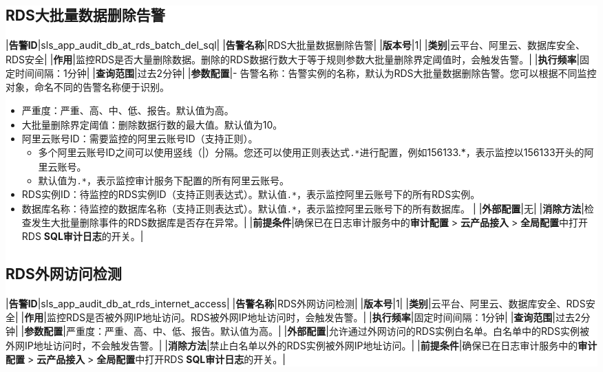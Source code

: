 ## RDS大批量数据删除告警

|**告警ID**|sls\_app\_audit\_db\_at\_rds\_batch\_del\_sql|
|**告警名称**|RDS大批量数据删除告警|
|**版本号**|1|
|**类别**|云平台、阿里云、数据库安全、RDS安全|
|**作用**|监控RDS是否大量删除数据。删除的RDS数据行数大于等于规则参数大批量删除界定阈值时，会触发告警。|
|**执行频率**|固定时间间隔：1分钟|
|**查询范围**|过去2分钟|
|**参数配置**|-   告警名称：告警实例的名称，默认为RDS大批量数据删除告警。您可以根据不同监控对象，命名不同的告警名称便于识别。
-   严重度：严重、高、中、低、报告。默认值为高。
-   大批量删除界定阈值：删除数据行数的最大值。默认值为10。
-   阿里云账号ID：需要监控的阿里云账号ID（支持正则）。
    -   多个阿里云账号ID之间可以使用竖线（\|）分隔。您还可以使用正则表达式`.*`进行配置，例如156133.\*，表示监控以156133开头的阿里云账号。
    -   默认值为`.*`，表示监控审计服务下配置的所有阿里云账号。
-   RDS实例ID：待监控的RDS实例ID（支持正则表达式）。默认值`.*`，表示监控阿里云账号下的所有RDS实例。
-   数据库名称：待监控的数据库名称（支持正则表达式）。默认值`.*`，表示监控阿里云账号下的所有数据库。 |
|**外部配置**|无|
|**消除方法**|检查发生大批量删除事件的RDS数据库是否存在异常。|
|**前提条件**|确保已在日志审计服务中的**审计配置** \> **云产品接入** \> **全局配置**中打开RDS **SQL审计日志**的开关。|

## RDS外网访问检测

|**告警ID**|sls\_app\_audit\_db\_at\_rds\_internet\_access|
|**告警名称**|RDS外网访问检测|
|**版本号**|1|
|**类别**|云平台、阿里云、数据库安全、RDS安全|
|**作用**|监控RDS是否被外网IP地址访问。RDS被外网IP地址访问时，会触发告警。|
|**执行频率**|固定时间间隔：1分钟|
|**查询范围**|过去2分钟|
|**参数配置**|严重度：严重、高、中、低、报告。默认值为高。|
|**外部配置**|允许通过外网访问的RDS实例白名单。白名单中的RDS实例被外网IP地址访问时，不会触发告警。|
|**消除方法**|禁止白名单以外的RDS实例被外网IP地址访问。|
|**前提条件**|确保已在日志审计服务中的**审计配置** \> **云产品接入** \> **全局配置**中打开RDS **SQL审计日志**的开关。|
